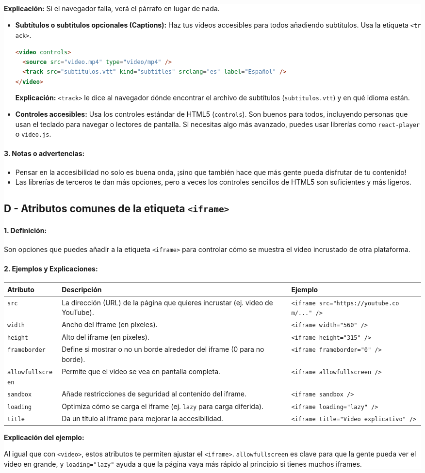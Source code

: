   **Explicación:** Si el navegador falla, verá el párrafo en lugar de nada.

- **Subtítulos o subtítulos opcionales (Captions):** Haz tus videos accesibles para todos añadiendo subtítulos. Usa la etiqueta `<track>`.

  ```html
  <video controls>
    <source src="video.mp4" type="video/mp4" />
    <track src="subtitulos.vtt" kind="subtitles" srclang="es" label="Español" />
  </video>
  ```

  **Explicación:** `<track>` le dice al navegador dónde encontrar el archivo de subtítulos (`subtitulos.vtt`) y en qué idioma están.

- **Controles accesibles:** Usa los controles estándar de HTML5 (`controls`). Son buenos para todos, incluyendo personas que usan el teclado para navegar o lectores de pantalla. Si necesitas algo más avanzado, puedes usar librerías como `react-player` o `video.js`.

#### 3. **Notas o advertencias:**

- Pensar en la accesibilidad no solo es buena onda, ¡sino que también hace que más gente pueda disfrutar de tu contenido!
- Las librerías de terceros te dan más opciones, pero a veces los controles sencillos de HTML5 son suficientes y más ligeros.

## D - Atributos comunes de la etiqueta `<iframe>`

#### 1. **Definición:**

Son opciones que puedes añadir a la etiqueta `<iframe>` para controlar cómo se muestra el video incrustado de otra plataforma.

#### 2. **Ejemplos y Explicaciones:**

| Atributo          | Descripción                                                                   | Ejemplo                                    |
| :---------------- | :---------------------------------------------------------------------------- | :----------------------------------------- |
| `src`             | La dirección (URL) de la página que quieres incrustar (ej. video de YouTube). | `<iframe src="https://youtube.com/..." />` |
| `width`           | Ancho del iframe (en píxeles).                                                | `<iframe width="560" />`                   |
| `height`          | Alto del iframe (en píxeles).                                                 | `<iframe height="315" />`                  |
| `frameborder`     | Define si mostrar o no un borde alrededor del iframe (0 para no borde).       | `<iframe frameborder="0" />`               |
| `allowfullscreen` | Permite que el video se vea en pantalla completa.                             | `<iframe allowfullscreen />`               |
| `sandbox`         | Añade restricciones de seguridad al contenido del iframe.                     | `<iframe sandbox />`                       |
| `loading`         | Optimiza cómo se carga el iframe (ej. `lazy` para carga diferida).            | `<iframe loading="lazy" />`                |
| `title`           | Da un título al iframe para mejorar la accesibilidad.                         | `<iframe title="Video explicativo" />`     |

**Explicación del ejemplo:**

Al igual que con `<video>`, estos atributos te permiten ajustar el `<iframe>`. `allowfullscreen` es clave para que la gente pueda ver el video en grande, y `loading="lazy"` ayuda a que la página vaya más rápido al principio si tienes muchos iframes.
